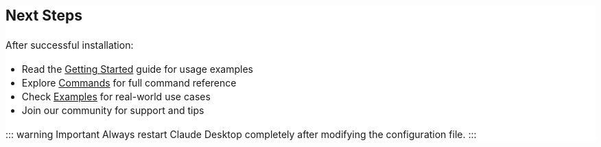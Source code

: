 ## Next Steps

After successful installation:
- Read the [Getting Started](/getting-started/) guide for usage examples
- Explore [Commands](/usage/commands) for full command reference
- Check [Examples](/usage/examples) for real-world use cases
- Join our community for support and tips

::: warning Important
Always restart Claude Desktop completely after modifying the configuration file.
:::